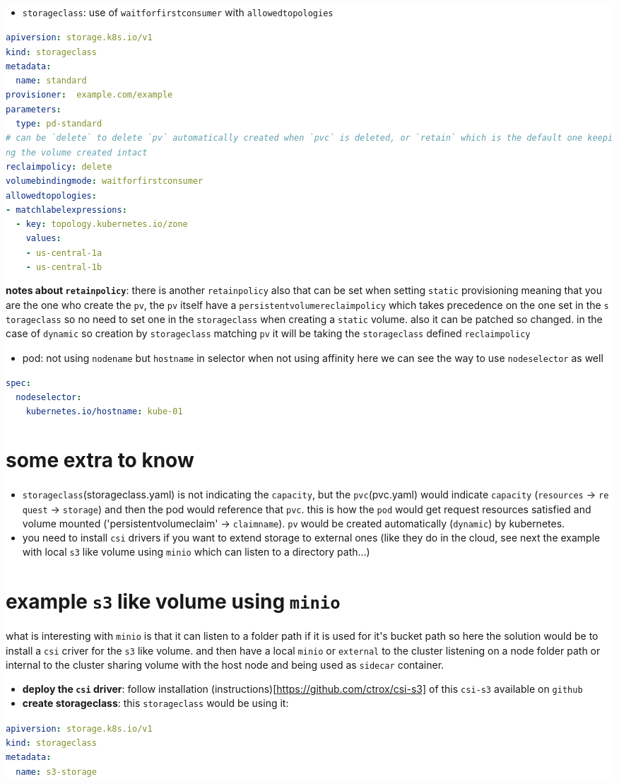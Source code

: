 - `storageclass`: use of `waitforfirstconsumer` with `allowedtopologies`
```yaml
apiversion: storage.k8s.io/v1
kind: storageclass
metadata:
  name: standard
provisioner:  example.com/example
parameters:
  type: pd-standard
# can be `delete` to delete `pv` automatically created when `pvc` is deleted, or `retain` which is the default one keeping the volume created intact 
reclaimpolicy: delete
volumebindingmode: waitforfirstconsumer
allowedtopologies:
- matchlabelexpressions:
  - key: topology.kubernetes.io/zone
    values:
    - us-central-1a
    - us-central-1b
```
**notes about `retainpolicy`**: there is another `retainpolicy` also that can be set when setting `static` provisioning meaning that you are the one who
create the `pv`, the `pv` itself have a `persistentvolumereclaimpolicy` which takes precedence on the one set in the `storageclass` so no need to set one in the `storageclass` when creating a `static` volume. also it can be patched so changed. in the case of `dynamic` so creation by `storageclass` matching `pv` it will be taking the `storageclass` defined `reclaimpolicy`

- pod: not using `nodename` but `hostname` in selector when not using affinity
here we can see the way to use `nodeselector` as well
```yaml
spec:
  nodeselector:
    kubernetes.io/hostname: kube-01
```

# some extra to know
- `storageclass`(storageclass.yaml) is not indicating the `capacity`, but the `pvc`(pvc.yaml) would indicate `capacity` (`resources` -> `request` -> `storage`)
  and then the pod would reference that `pvc`.
  this is how the `pod` would get request resources satisfied and volume mounted ('persistentvolumeclaim' -> `claimname`). 
  `pv` would be created automatically (`dynamic`) by kubernetes.
- you need to install `csi` drivers if you want to extend storage to external ones (like they do in the cloud,
  see next the example with local `s3` like volume using `minio` which can listen to a directory path...)



# example `s3` like volume using `minio`
what is interesting with `minio` is that it can listen to a folder path if it is used for it's bucket path
so here the solution would  be to install a `csi` criver for the `s3` like volume.
and then have a local `minio` or `external` to the cluster listening on a node folder path or internal to the cluster sharing volume with the host node and being
used as `sidecar` container.
- **deploy the `csi` driver**: follow installation (instructions)[https://github.com/ctrox/csi-s3] of this `csi-s3` available on `github`
- **create storageclass**: this `storageclass` would be using it:
```yaml
apiversion: storage.k8s.io/v1
kind: storageclass
metadata:
  name: s3-storage
```